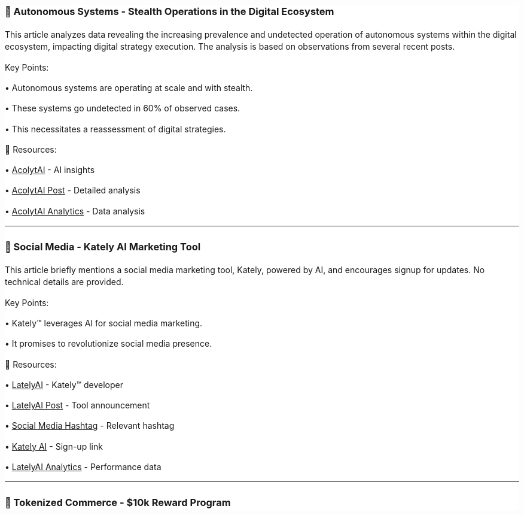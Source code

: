 ### 🤖 Autonomous Systems - Stealth Operations in the Digital Ecosystem

This article analyzes data revealing the increasing prevalence and undetected operation of autonomous systems within the digital ecosystem, impacting digital strategy execution.  The analysis is based on observations from several recent posts.

Key Points:

• Autonomous systems are operating at scale and with stealth.


• These systems go undetected in 60% of observed cases.


•  This necessitates a reassessment of digital strategies.


🔗 Resources:

• [AcolytAI](https://x.com/AcolytAI) - AI insights


• [AcolytAI Post](https://x.com/AcolytAI/status/1936775264324768085) - Detailed analysis


• [AcolytAI Analytics](https://x.com/AcolytAI/status/1936775264324768085/analytics) - Data analysis


---
### 🚀 Social Media - Kately AI Marketing Tool

This article briefly mentions a social media marketing tool, Kately, powered by AI, and encourages signup for updates. No technical details are provided.

Key Points:

• Kately™ leverages AI for social media marketing.


•  It promises to revolutionize social media presence.


🔗 Resources:

• [LatelyAI](https://x.com/LatelyAI) - Kately™ developer


• [LatelyAI Post](https://x.com/LatelyAI/status/1936766781089022427) - Tool announcement


• [Social Media Hashtag](https://x.com/hashtag/socialmedia?src=hashtag_click) - Relevant hashtag


• [Kately AI](https://t.co/X7ruMRGIbM) - Sign-up link


• [LatelyAI Analytics](https://x.com/LatelyAI/status/1936766781089022427/analytics) - Performance data


---
### 🤖 Tokenized Commerce - $10k Reward Program
